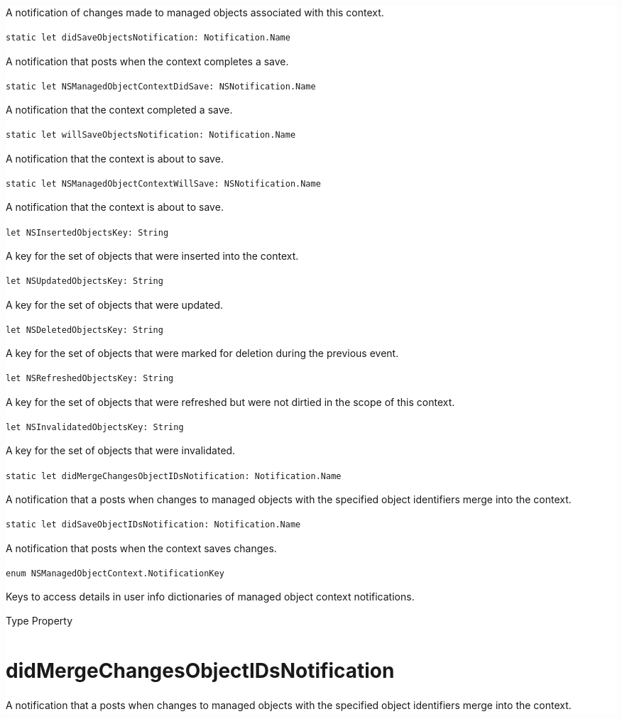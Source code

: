 A notification of changes made to managed objects associated with this
context.

`static let didSaveObjectsNotification: Notification.Name`

A notification that posts when the context completes a save.

`static let NSManagedObjectContextDidSave: NSNotification.Name`

A notification that the context completed a save.

`static let willSaveObjectsNotification: Notification.Name`

A notification that the context is about to save.

`static let NSManagedObjectContextWillSave: NSNotification.Name`

A notification that the context is about to save.

`let NSInsertedObjectsKey: String`

A key for the set of objects that were inserted into the context.

`let NSUpdatedObjectsKey: String`

A key for the set of objects that were updated.

`let NSDeletedObjectsKey: String`

A key for the set of objects that were marked for deletion during the previous
event.

`let NSRefreshedObjectsKey: String`

A key for the set of objects that were refreshed but were not dirtied in the
scope of this context.

`let NSInvalidatedObjectsKey: String`

A key for the set of objects that were invalidated.

`static let didMergeChangesObjectIDsNotification: Notification.Name`

A notification that a posts when changes to managed objects with the specified
object identifiers merge into the context.

`static let didSaveObjectIDsNotification: Notification.Name`

A notification that posts when the context saves changes.

`enum NSManagedObjectContext.NotificationKey`

Keys to access details in user info dictionaries of managed object context
notifications.

Type Property

# didMergeChangesObjectIDsNotification

A notification that a posts when changes to managed objects with the specified
object identifiers merge into the context.
